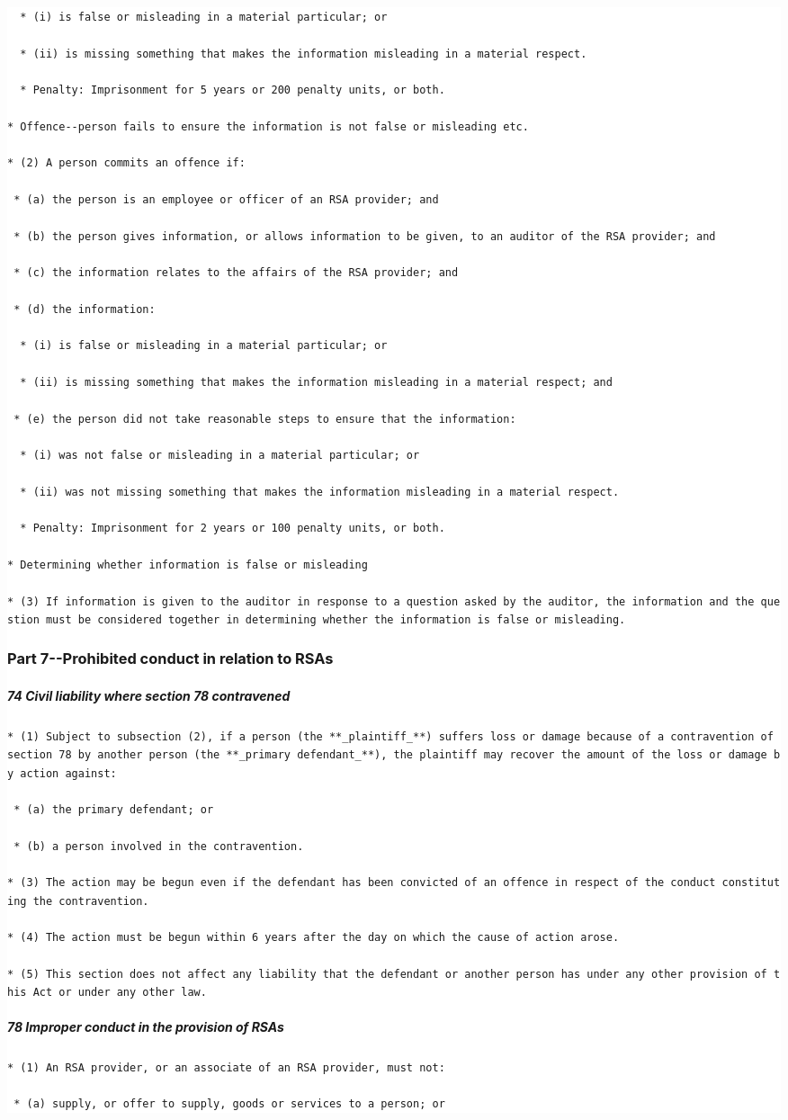       * (i) is false or misleading in a material particular; or

      * (ii) is missing something that makes the information misleading in a material respect.

      * Penalty: Imprisonment for 5 years or 200 penalty units, or both.

    * Offence--person fails to ensure the information is not false or misleading etc.

    * (2) A person commits an offence if:

     * (a) the person is an employee or officer of an RSA provider; and

     * (b) the person gives information, or allows information to be given, to an auditor of the RSA provider; and

     * (c) the information relates to the affairs of the RSA provider; and

     * (d) the information:

      * (i) is false or misleading in a material particular; or

      * (ii) is missing something that makes the information misleading in a material respect; and

     * (e) the person did not take reasonable steps to ensure that the information:

      * (i) was not false or misleading in a material particular; or

      * (ii) was not missing something that makes the information misleading in a material respect.

      * Penalty: Imprisonment for 2 years or 100 penalty units, or both.

    * Determining whether information is false or misleading

    * (3) If information is given to the auditor in response to a question asked by the auditor, the information and the question must be considered together in determining whether the information is false or misleading.

### Part 7--Prohibited conduct in relation to RSAs

##### 74  Civil liability where section 78 contravened

    * (1) Subject to subsection (2), if a person (the **_plaintiff_**) suffers loss or damage because of a contravention of section 78 by another person (the **_primary defendant_**), the plaintiff may recover the amount of the loss or damage by action against:

     * (a) the primary defendant; or

     * (b) a person involved in the contravention.

    * (3) The action may be begun even if the defendant has been convicted of an offence in respect of the conduct constituting the contravention.

    * (4) The action must be begun within 6 years after the day on which the cause of action arose.

    * (5) This section does not affect any liability that the defendant or another person has under any other provision of this Act or under any other law.

##### 78  Improper conduct in the provision of RSAs

    * (1) An RSA provider, or an associate of an RSA provider, must not:

     * (a) supply, or offer to supply, goods or services to a person; or
